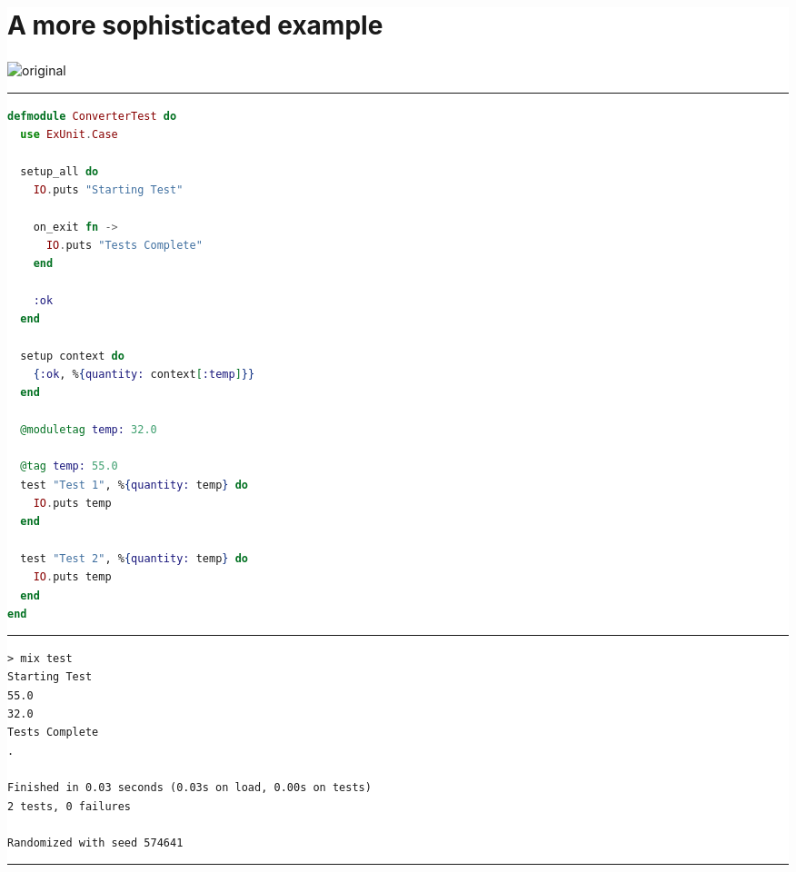 # A more sophisticated example
![original](../Images/sophiscated_cat.png)

---

```elixir
defmodule ConverterTest do
  use ExUnit.Case

  setup_all do
    IO.puts "Starting Test"

    on_exit fn ->
      IO.puts "Tests Complete"
    end

    :ok
  end

  setup context do
    {:ok, %{quantity: context[:temp]}}
  end

  @moduletag temp: 32.0

  @tag temp: 55.0
  test "Test 1", %{quantity: temp} do
    IO.puts temp
  end

  test "Test 2", %{quantity: temp} do
    IO.puts temp
  end
end
```

---

```
> mix test
Starting Test
55.0
32.0
Tests Complete
.

Finished in 0.03 seconds (0.03s on load, 0.00s on tests)
2 tests, 0 failures

Randomized with seed 574641

```

---